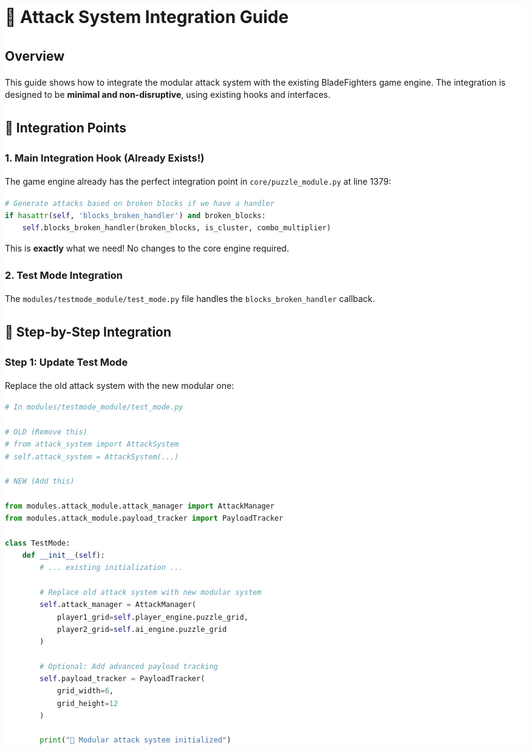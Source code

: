 # 🔧 Attack System Integration Guide

## Overview

This guide shows how to integrate the modular attack system with the existing BladeFighters game engine. The integration is designed to be **minimal and non-disruptive**, using existing hooks and interfaces.

## 🎯 Integration Points

### 1. **Main Integration Hook (Already Exists!)**

The game engine already has the perfect integration point in `core/puzzle_module.py` at line 1379:

```python
# Generate attacks based on broken blocks if we have a handler
if hasattr(self, 'blocks_broken_handler') and broken_blocks:
    self.blocks_broken_handler(broken_blocks, is_cluster, combo_multiplier)
```

This is **exactly** what we need! No changes to the core engine required.

### 2. **Test Mode Integration**

The `modules/testmode_module/test_mode.py` file handles the `blocks_broken_handler` callback.

## 🚀 Step-by-Step Integration

### Step 1: Update Test Mode

Replace the old attack system with the new modular one:

```python
# In modules/testmode_module/test_mode.py

# OLD (Remove this)
# from attack_system import AttackSystem
# self.attack_system = AttackSystem(...)

# NEW (Add this)

from modules.attack_module.attack_manager import AttackManager
from modules.attack_module.payload_tracker import PayloadTracker

class TestMode:
    def __init__(self):
        # ... existing initialization ...
        
        # Replace old attack system with new modular system
        self.attack_manager = AttackManager(
            player1_grid=self.player_engine.puzzle_grid,
            player2_grid=self.ai_engine.puzzle_grid
        )
        
        # Optional: Add advanced payload tracking
        self.payload_tracker = PayloadTracker(
            grid_width=6,
            grid_height=12
        )
        
        print("🎯 Modular attack system initialized")
```
